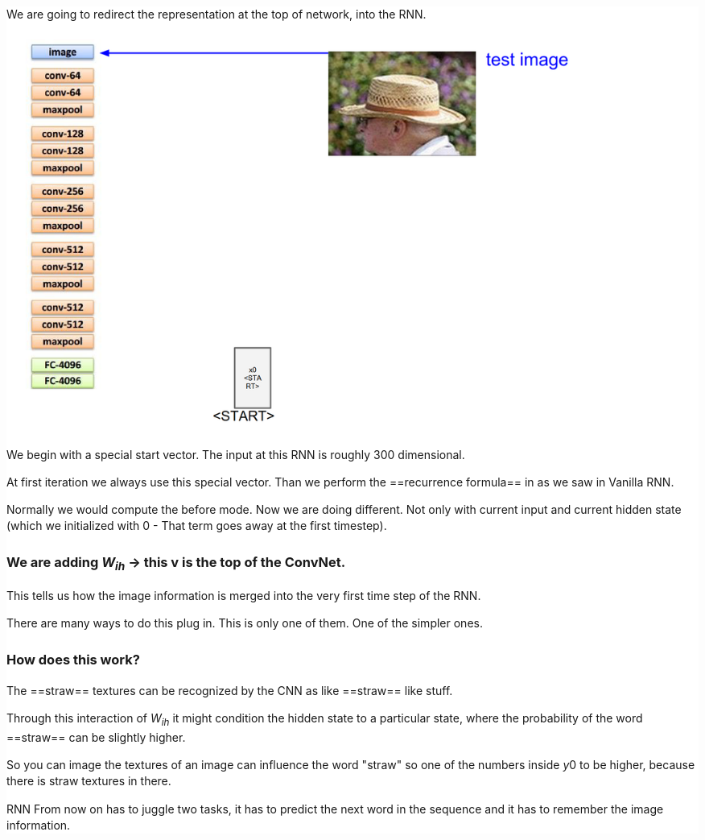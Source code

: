 We are going to redirect the representation at the top of network, into the RNN.

![10055](../img/cs231n/winter2016/10055.png)

We begin with a special start vector. The input at this RNN is roughly 300 dimensional.

At first iteration we always use this special vector. Than we perform the ==recurrence formula== in as we saw in Vanilla RNN.

Normally we would compute the before mode. Now we are doing different. Not only with current input and current hidden state (which we initialized with 0 - That term goes away at the first timestep).
### We are adding $W_{ih}$ -> this v is the top of the ConvNet.

This tells us how the image information is merged into the very first time step of the RNN.

There are many ways to do this plug in. This is only one of them. One of the simpler ones.
### How does this work?

The ==straw== textures can be recognized by the CNN as like ==straw== like stuff. 

Through this interaction of $W_{ih}$ it might condition the hidden state to a particular state, where the probability of the word ==straw== can be slightly higher.

So you can image the textures of an image can influence the word "straw" so one of the numbers inside $y0$ to be higher, because there is straw textures in there.

RNN From now on has to juggle two tasks, it has to predict the next word in the sequence and it has to remember the image information.
